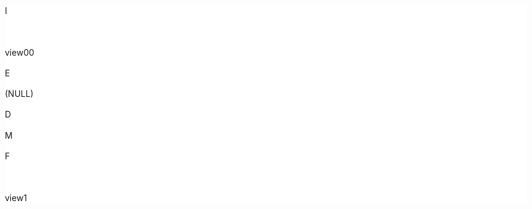 I



</td>
<td valign="top">

 



</td>
</tr>
<tr>
<td valign="top">

view00



</td>
<td valign="top">

E



</td>
<td valign="top">

\(NULL\)



</td>
<td valign="top">

D



</td>
<td valign="top">

M



</td>
<td valign="top">

F



</td>
<td valign="top">

 



</td>
</tr>
<tr>
<td valign="top">

view1

